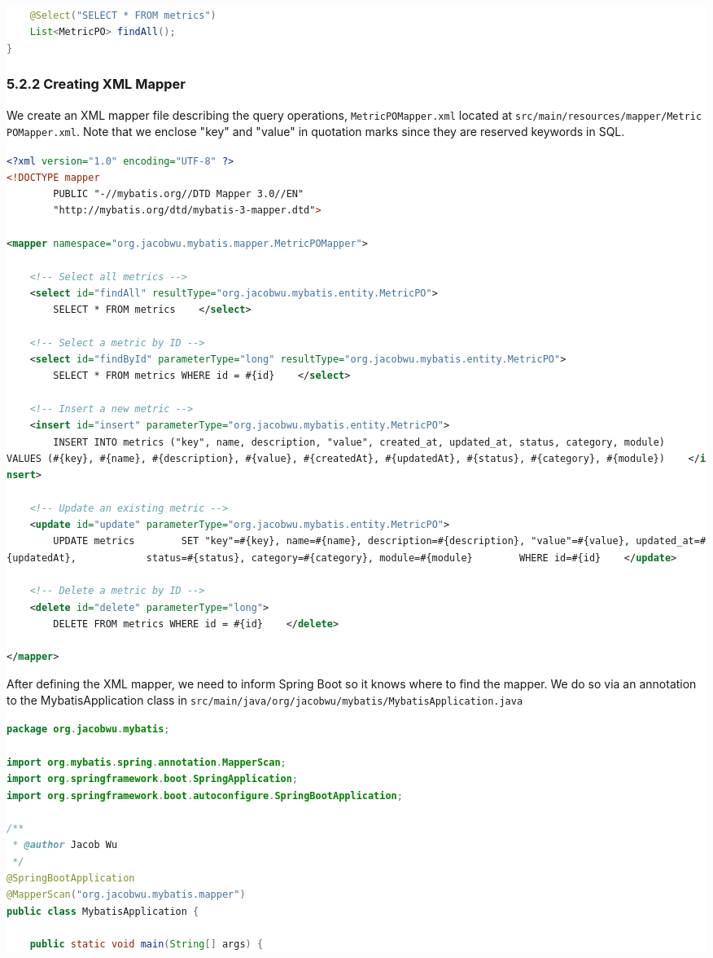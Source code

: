 ```java
    @Select("SELECT * FROM metrics")
    List<MetricPO> findAll();
}
```

### 5.2.2 Creating XML Mapper

We create an XML mapper file describing the query operations, `MetricPOMapper.xml` located at `src/main/resources/mapper/MetricPOMapper.xml`. Note that we enclose "key" and "value" in quotation marks since they are reserved keywords in SQL.

```xml
<?xml version="1.0" encoding="UTF-8" ?>  
<!DOCTYPE mapper  
        PUBLIC "-//mybatis.org//DTD Mapper 3.0//EN"  
        "http://mybatis.org/dtd/mybatis-3-mapper.dtd">  
  
<mapper namespace="org.jacobwu.mybatis.mapper.MetricPOMapper">  
  
    <!-- Select all metrics -->  
    <select id="findAll" resultType="org.jacobwu.mybatis.entity.MetricPO">  
        SELECT * FROM metrics    </select>  
  
    <!-- Select a metric by ID -->  
    <select id="findById" parameterType="long" resultType="org.jacobwu.mybatis.entity.MetricPO">  
        SELECT * FROM metrics WHERE id = #{id}    </select>  
  
    <!-- Insert a new metric -->  
    <insert id="insert" parameterType="org.jacobwu.mybatis.entity.MetricPO">  
        INSERT INTO metrics ("key", name, description, "value", created_at, updated_at, status, category, module)        VALUES (#{key}, #{name}, #{description}, #{value}, #{createdAt}, #{updatedAt}, #{status}, #{category}, #{module})    </insert>  
  
    <!-- Update an existing metric -->  
    <update id="update" parameterType="org.jacobwu.mybatis.entity.MetricPO">  
        UPDATE metrics        SET "key"=#{key}, name=#{name}, description=#{description}, "value"=#{value}, updated_at=#{updatedAt},            status=#{status}, category=#{category}, module=#{module}        WHERE id=#{id}    </update>  
  
    <!-- Delete a metric by ID -->  
    <delete id="delete" parameterType="long">  
        DELETE FROM metrics WHERE id = #{id}    </delete>  
  
</mapper>
```

After defining the XML mapper, we need to inform Spring Boot so it knows where to find the mapper. We do so via an annotation to the MybatisApplication class in `src/main/java/org/jacobwu/mybatis/MybatisApplication.java`

```java
package org.jacobwu.mybatis;  
  
import org.mybatis.spring.annotation.MapperScan;  
import org.springframework.boot.SpringApplication;  
import org.springframework.boot.autoconfigure.SpringBootApplication;  
  
/**  
 * @author Jacob Wu
 */
@SpringBootApplication  
@MapperScan("org.jacobwu.mybatis.mapper")
public class MybatisApplication {  
  
    public static void main(String[] args) {  
```